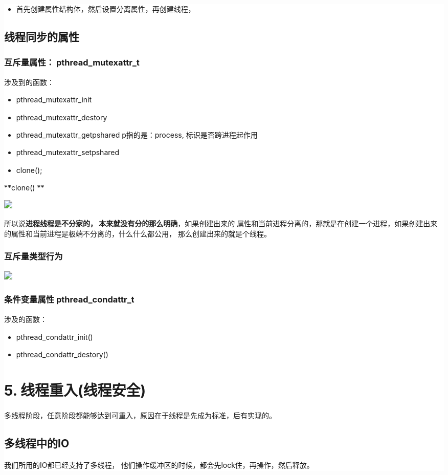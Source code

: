 - 首先创建属性结构体，然后设置分离属性，再创建线程，





## 线程同步的属性

### 互斥量属性： pthread_mutexattr_t

涉及到的函数：

- pthread_mutexattr_init

- pthread_mutexattr_destory

- pthread_mutexattr_getpshared   p指的是：process, 标识是否跨进程起作用

- pthread_mutexattr_setpshared

- clone(); 



**clone() **

![](https://tcs.teambition.net/storage/312527ed02bf05803030714c2c48ff451f76?Signature=eyJhbGciOiJIUzI1NiIsInR5cCI6IkpXVCJ9.eyJBcHBJRCI6IjU5Mzc3MGZmODM5NjMyMDAyZTAzNThmMSIsIl9hcHBJZCI6IjU5Mzc3MGZmODM5NjMyMDAyZTAzNThmMSIsIl9vcmdhbml6YXRpb25JZCI6IiIsImV4cCI6MTYzMTUzNTU1OSwiaWF0IjoxNjMwOTMwNzU5LCJyZXNvdXJjZSI6Ii9zdG9yYWdlLzMxMjUyN2VkMDJiZjA1ODAzMDMwNzE0YzJjNDhmZjQ1MWY3NiJ9.BxYwhOD_xVh8w_WhHeugRYsZrts5ibOSPBYJod8797o&download=image.png "")



所以说**进程线程是不分家的， 本来就没有分的那么明确**，如果创建出来的 属性和当前进程分离的，那就是在创建一个进程，如果创建出来的属性和当前进程是极端不分离的，什么什么都公用， 那么创建出来的就是个线程。



### 互斥量类型行为

![](https://tcs.teambition.net/storage/3125f96da7602aea2db52086e329120e7623?Signature=eyJhbGciOiJIUzI1NiIsInR5cCI6IkpXVCJ9.eyJBcHBJRCI6IjU5Mzc3MGZmODM5NjMyMDAyZTAzNThmMSIsIl9hcHBJZCI6IjU5Mzc3MGZmODM5NjMyMDAyZTAzNThmMSIsIl9vcmdhbml6YXRpb25JZCI6IiIsImV4cCI6MTYzMTUzNTU1OSwiaWF0IjoxNjMwOTMwNzU5LCJyZXNvdXJjZSI6Ii9zdG9yYWdlLzMxMjVmOTZkYTc2MDJhZWEyZGI1MjA4NmUzMjkxMjBlNzYyMyJ9.sN8xlhjDkBQuaUMpEuraVSxnjudL0Zweoe4azZlYor4&download=image.png "")





### 条件变量属性 pthread_condattr_t

涉及的函数：

- pthread_condattr_init()

- pthread_condattr_destory()





# 5. 线程重入(线程安全)

多线程阶段，任意阶段都能够达到可重入，原因在于线程是先成为标准，后有实现的。

## 多线程中的IO

我们所用的IO都已经支持了多线程， 他们操作缓冲区的时候，都会先lock住，再操作，然后释放。
